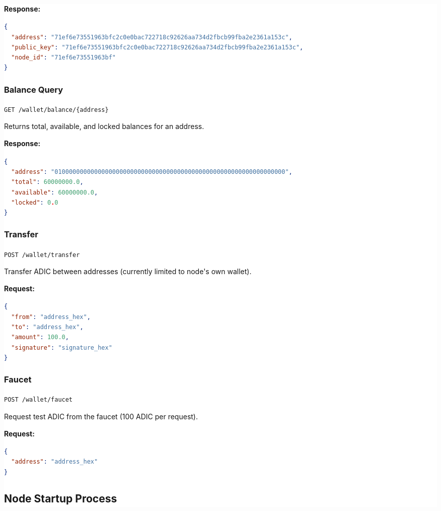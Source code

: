 **Response:**
```json
{
  "address": "71ef6e73551963bfc2c0e0bac722718c92626aa734d2fbcb99fba2e2361a153c",
  "public_key": "71ef6e73551963bfc2c0e0bac722718c92626aa734d2fbcb99fba2e2361a153c",
  "node_id": "71ef6e73551963bf"
}
```

### Balance Query
```bash
GET /wallet/balance/{address}
```
Returns total, available, and locked balances for an address.

**Response:**
```json
{
  "address": "0100000000000000000000000000000000000000000000000000000000000000",
  "total": 60000000.0,
  "available": 60000000.0,
  "locked": 0.0
}
```

### Transfer
```bash
POST /wallet/transfer
```
Transfer ADIC between addresses (currently limited to node's own wallet).

**Request:**
```json
{
  "from": "address_hex",
  "to": "address_hex",
  "amount": 100.0,
  "signature": "signature_hex"
}
```

### Faucet
```bash
POST /wallet/faucet
```
Request test ADIC from the faucet (100 ADIC per request).

**Request:**
```json
{
  "address": "address_hex"
}
```

## Node Startup Process
